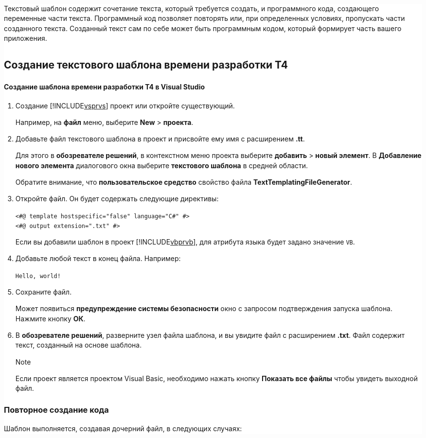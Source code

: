  Текстовый шаблон содержит сочетание текста, который требуется создать, и программного кода, создающего переменные части текста. Программный код позволяет повторять или, при определенных условиях, пропускать части созданного текста. Созданный текст сам по себе может быть программным кодом, который формирует часть вашего приложения.

## <a name="creating-a-design-time-t4-text-template"></a>Создание текстового шаблона времени разработки T4

#### <a name="to-create-a-design-time-t4-template-in-visual-studio"></a>Создание шаблона времени разработки T4 в Visual Studio

1.  Создание [!INCLUDE[vsprvs](../code-quality/includes/vsprvs_md.md)] проект или откройте существующий.

     Например, на **файл** меню, выберите **New** > **проекта**.

2.  Добавьте файл текстового шаблона в проект и присвойте ему имя с расширением **.tt**.

     Для этого в **обозревателе решений**, в контекстном меню проекта выберите **добавить** > **новый элемент**. В **Добавление нового элемента** диалогового окна выберите **текстового шаблона** в средней области.

     Обратите внимание, что **пользовательское средство** свойство файла **TextTemplatingFileGenerator**.

3.  Откройте файл. Он будет содержать следующие директивы:

    ```
    <#@ template hostspecific="false" language="C#" #>
    <#@ output extension=".txt" #>
    ```

     Если вы добавили шаблон в проект [!INCLUDE[vbprvb](../code-quality/includes/vbprvb_md.md)], для атрибута языка будет задано значение `VB`.

4.  Добавьте любой текст в конец файла. Например:

    ```
    Hello, world!
    ```

5.  Сохраните файл.

     Может появиться **предупреждение системы безопасности** окно с запросом подтверждения запуска шаблона. Нажмите кнопку **ОК**.

6.  В **обозревателе решений**, разверните узел файла шаблона, и вы увидите файл с расширением **.txt**. Файл содержит текст, созданный на основе шаблона.

    > [!NOTE]
    >  Если проект является проектом Visual Basic, необходимо нажать кнопку **Показать все файлы** чтобы увидеть выходной файл.

### <a name="regenerating-the-code"></a>Повторное создание кода
 Шаблон выполняется, создавая дочерний файл, в следующих случаях:
